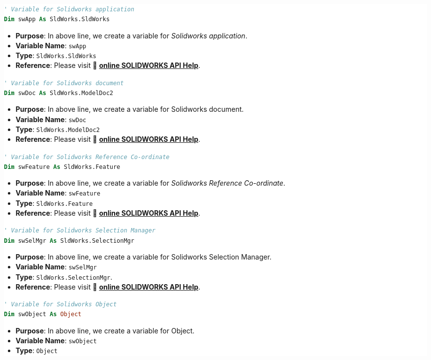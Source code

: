 ```vb
' Variable for Solidworks application
Dim swApp As SldWorks.SldWorks
```

* **Purpose**: In above line, we create a variable for *Solidworks application*.
* **Variable Name**: `swApp`
* **Type**: `SldWorks.SldWorks`
* **Reference**: Please visit 🚀 **[online SOLIDWORKS API Help](https://help.solidworks.com/2019/english/api/sldworksapi/SolidWorks.Interop.sldworks~SolidWorks.Interop.sldworks.ISldWorks_members.html)**.

```vb
' Variable for Solidworks document
Dim swDoc As SldWorks.ModelDoc2
```

* **Purpose**: In above line, we create a variable for Solidworks document. 
* **Variable Name**: `swDoc` 
* **Type**: `SldWorks.ModelDoc2`
* **Reference**: Please visit 🚀 **[online SOLIDWORKS API Help](https://help.solidworks.com/2019/english/api/sldworksapi/SolidWorks.Interop.sldworks~SolidWorks.Interop.sldworks.IModelDoc2_members.html)**.

```vb
' Variable for Solidworks Reference Co-ordinate
Dim swFeature As SldWorks.Feature
```

* **Purpose**: In above line, we create a variable for *Solidworks Reference Co-ordinate*.
* **Variable Name**: `swFeature`
* **Type**: `SldWorks.Feature`
* **Reference**: Please visit 🚀 **[online SOLIDWORKS API Help](https://help.solidworks.com/2019/english/api/sldworksapi/SolidWorks.Interop.sldworks~SolidWorks.Interop.sldworks.IFeature_members.html)**.

```vb
' Variable for Solidworks Selection Manager
Dim swSelMgr As SldWorks.SelectionMgr
```

* **Purpose**:  In above line, we create a variable for Solidworks Selection Manager.
* **Variable Name**: `swSelMgr` 
* **Type**: `SldWorks.SelectionMgr`.
* **Reference**: Please visit 🚀 **[online SOLIDWORKS API Help](https://help.solidworks.com/2019/english/api/sldworksapi/SolidWorks.Interop.sldworks~SolidWorks.Interop.sldworks.ISelectionMgr_members.html)**.


```vb
' Variable for Solidworks Object
Dim swObject As Object
```

* **Purpose**:  In above line, we create a variable for Object.
* **Variable Name**: `swObject`
* **Type**: `Object`
